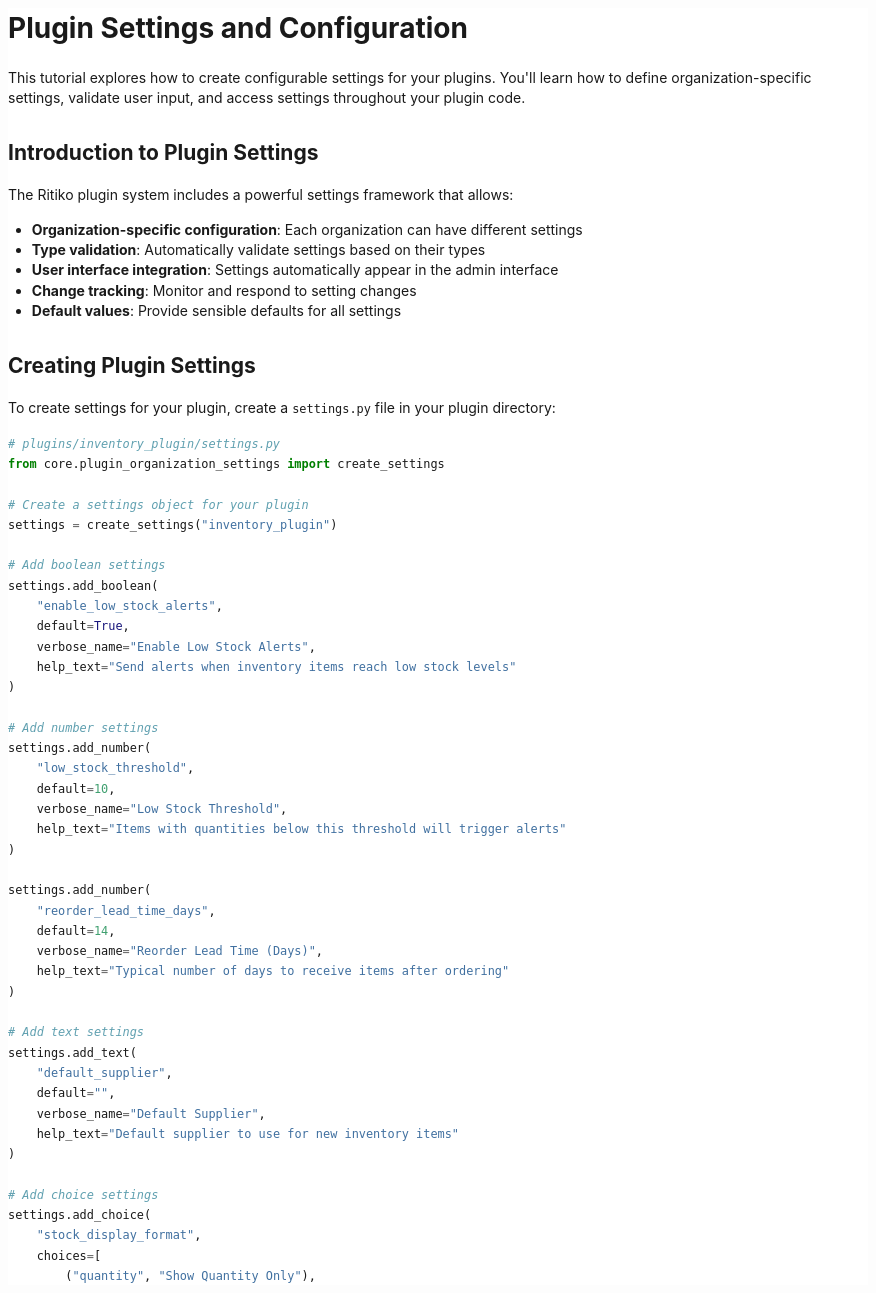 # Plugin Settings and Configuration

This tutorial explores how to create configurable settings for your plugins. You'll learn how to define organization-specific settings, validate user input, and access settings throughout your plugin code.

## Introduction to Plugin Settings

The Ritiko plugin system includes a powerful settings framework that allows:

- **Organization-specific configuration**: Each organization can have different settings
- **Type validation**: Automatically validate settings based on their types
- **User interface integration**: Settings automatically appear in the admin interface
- **Change tracking**: Monitor and respond to setting changes
- **Default values**: Provide sensible defaults for all settings

## Creating Plugin Settings

To create settings for your plugin, create a `settings.py` file in your plugin directory:

```python
# plugins/inventory_plugin/settings.py
from core.plugin_organization_settings import create_settings

# Create a settings object for your plugin
settings = create_settings("inventory_plugin")

# Add boolean settings
settings.add_boolean(
    "enable_low_stock_alerts",
    default=True,
    verbose_name="Enable Low Stock Alerts",
    help_text="Send alerts when inventory items reach low stock levels"
)

# Add number settings
settings.add_number(
    "low_stock_threshold",
    default=10,
    verbose_name="Low Stock Threshold",
    help_text="Items with quantities below this threshold will trigger alerts"
)

settings.add_number(
    "reorder_lead_time_days",
    default=14,
    verbose_name="Reorder Lead Time (Days)",
    help_text="Typical number of days to receive items after ordering"
)

# Add text settings
settings.add_text(
    "default_supplier",
    default="",
    verbose_name="Default Supplier",
    help_text="Default supplier to use for new inventory items"
)

# Add choice settings
settings.add_choice(
    "stock_display_format",
    choices=[
        ("quantity", "Show Quantity Only"),
```